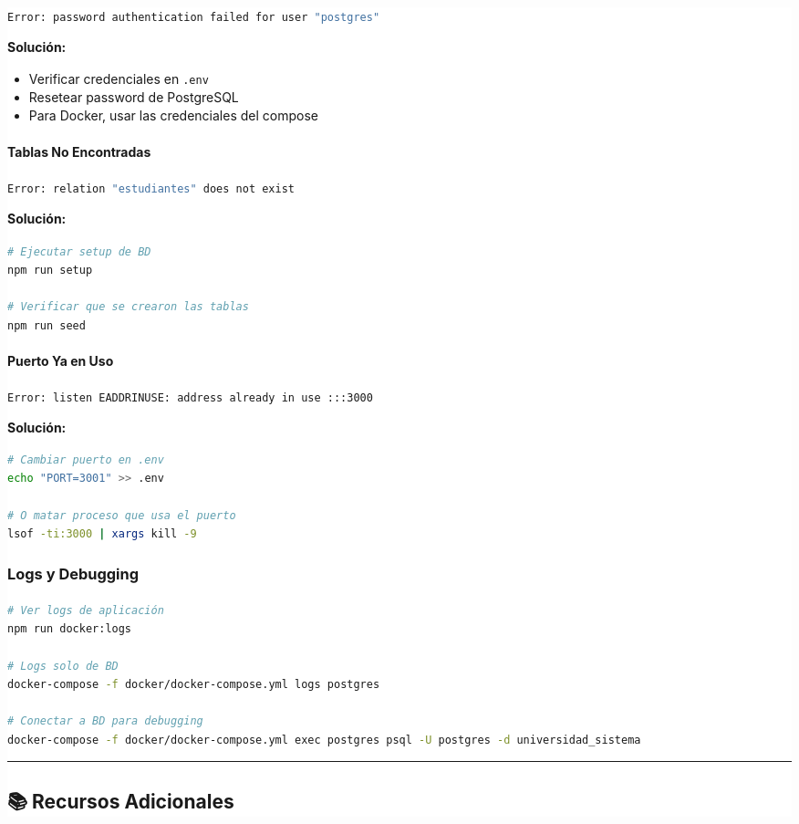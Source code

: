 ```bash
Error: password authentication failed for user "postgres"
```

**Solución:**

- Verificar credenciales en `.env`
- Resetear password de PostgreSQL
- Para Docker, usar las credenciales del compose

#### Tablas No Encontradas

```bash
Error: relation "estudiantes" does not exist
```

**Solución:**

```bash
# Ejecutar setup de BD
npm run setup

# Verificar que se crearon las tablas
npm run seed
```

#### Puerto Ya en Uso

```bash
Error: listen EADDRINUSE: address already in use :::3000
```

**Solución:**

```bash
# Cambiar puerto en .env
echo "PORT=3001" >> .env

# O matar proceso que usa el puerto
lsof -ti:3000 | xargs kill -9
```

### Logs y Debugging

```bash
# Ver logs de aplicación
npm run docker:logs

# Logs solo de BD
docker-compose -f docker/docker-compose.yml logs postgres

# Conectar a BD para debugging
docker-compose -f docker/docker-compose.yml exec postgres psql -U postgres -d universidad_sistema
```

---

## 📚 Recursos Adicionales
